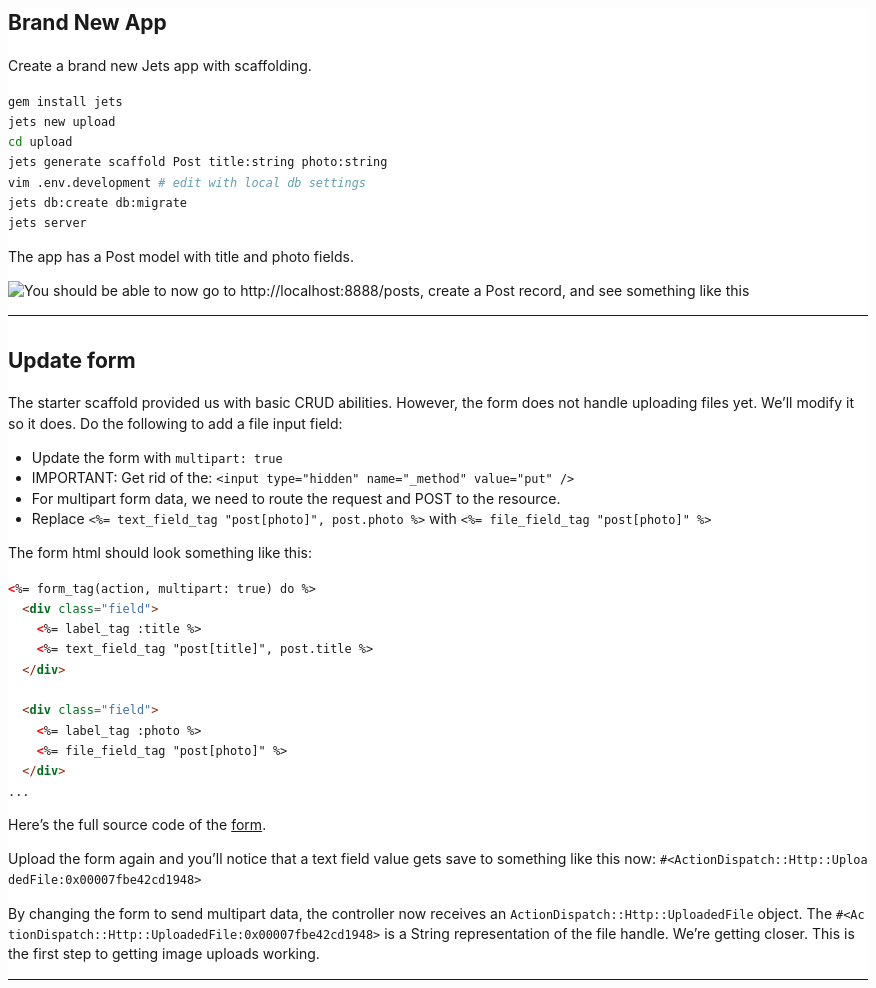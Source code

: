
## Brand New App

Create a brand new Jets app with scaffolding.

```sh
gem install jets
jets new upload
cd upload
jets generate scaffold Post title:string photo:string
vim .env.development # edit with local db settings
jets db:create db:migrate
jets server
```

The app has a Post model with title and photo fields. 

![You should be able to now go to [http://localhost:8888/posts](http://localhost:8888/posts), create a Post record, and see something like this](https://blog.boltops.com/img/posts/2018/12/upload-posts-index.png)

---

## Update form

The starter scaffold provided us with basic CRUD abilities. However, the form does not handle uploading files yet. We’ll modify it so it does. Do the following to add a file input field:

- Update the form with `multipart: true`
- IMPORTANT: Get rid of the: `<input type="hidden" name="_method" value="put" />` 
- For multipart form data, we need to route the request and POST to the resource.
- Replace `<%= text_field_tag "post[photo]", post.photo %>` with `<%= file_field_tag "post[photo]" %>`

The form html should look something like this:

```html
<%= form_tag(action, multipart: true) do %>
  <div class="field">
    <%= label_tag :title %>
    <%= text_field_tag "post[title]", post.title %>
  </div>

  <div class="field">
    <%= label_tag :photo %>
    <%= file_field_tag "post[photo]" %>
  </div>
...
```

Here’s the full source code of the [form](https://github.com/tongueroo/jets-example-upload/blob/master/app/views/posts/_form.html.erb).

Upload the form again and you’ll notice that a text field value gets save to something like this now: `#<ActionDispatch::Http::UploadedFile:0x00007fbe42cd1948>`

By changing the form to send multipart data, the controller now receives an `ActionDispatch::Http::UploadedFile` object. The `#<ActionDispatch::Http::UploadedFile:0x00007fbe42cd1948>` is a String representation of the file handle. We’re getting closer. This is the first step to getting image uploads working.

---